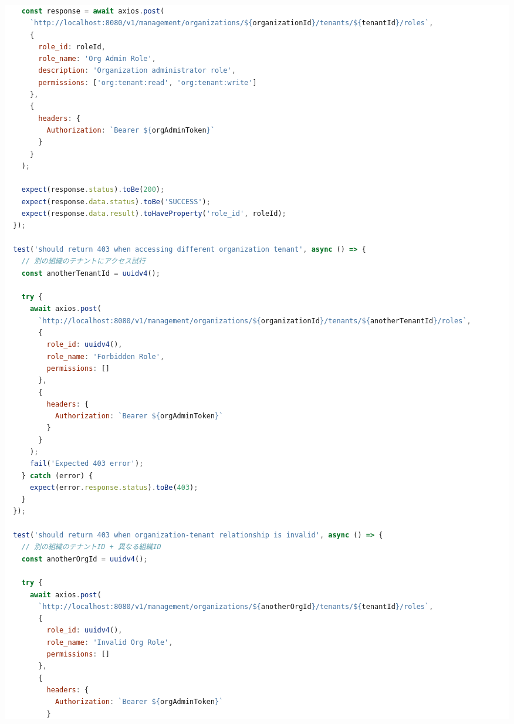 ```javascript
    const response = await axios.post(
      `http://localhost:8080/v1/management/organizations/${organizationId}/tenants/${tenantId}/roles`,
      {
        role_id: roleId,
        role_name: 'Org Admin Role',
        description: 'Organization administrator role',
        permissions: ['org:tenant:read', 'org:tenant:write']
      },
      {
        headers: {
          Authorization: `Bearer ${orgAdminToken}`
        }
      }
    );

    expect(response.status).toBe(200);
    expect(response.data.status).toBe('SUCCESS');
    expect(response.data.result).toHaveProperty('role_id', roleId);
  });

  test('should return 403 when accessing different organization tenant', async () => {
    // 別の組織のテナントにアクセス試行
    const anotherTenantId = uuidv4();

    try {
      await axios.post(
        `http://localhost:8080/v1/management/organizations/${organizationId}/tenants/${anotherTenantId}/roles`,
        {
          role_id: uuidv4(),
          role_name: 'Forbidden Role',
          permissions: []
        },
        {
          headers: {
            Authorization: `Bearer ${orgAdminToken}`
          }
        }
      );
      fail('Expected 403 error');
    } catch (error) {
      expect(error.response.status).toBe(403);
    }
  });

  test('should return 403 when organization-tenant relationship is invalid', async () => {
    // 別の組織のテナントID + 異なる組織ID
    const anotherOrgId = uuidv4();

    try {
      await axios.post(
        `http://localhost:8080/v1/management/organizations/${anotherOrgId}/tenants/${tenantId}/roles`,
        {
          role_id: uuidv4(),
          role_name: 'Invalid Org Role',
          permissions: []
        },
        {
          headers: {
            Authorization: `Bearer ${orgAdminToken}`
          }
```